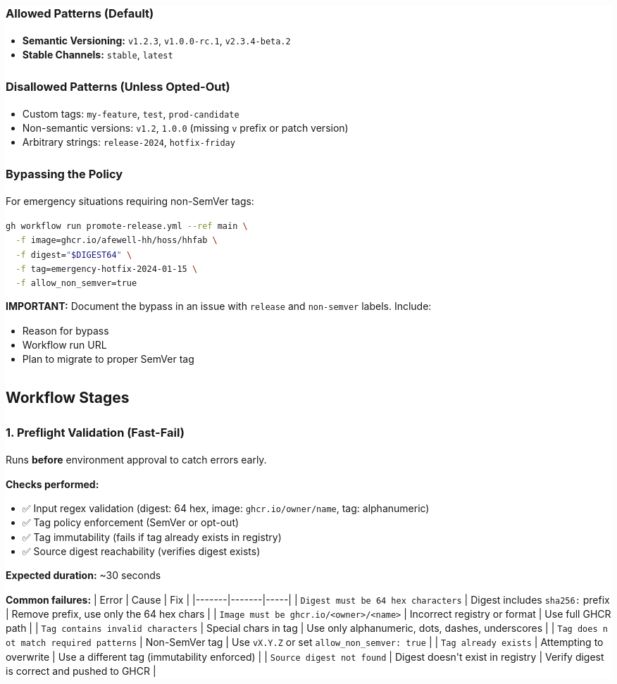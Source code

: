 ### Allowed Patterns (Default)

- **Semantic Versioning:** `v1.2.3`, `v1.0.0-rc.1`, `v2.3.4-beta.2`
- **Stable Channels:** `stable`, `latest`

### Disallowed Patterns (Unless Opted-Out)

- Custom tags: `my-feature`, `test`, `prod-candidate`
- Non-semantic versions: `v1.2`, `1.0.0` (missing `v` prefix or patch version)
- Arbitrary strings: `release-2024`, `hotfix-friday`

### Bypassing the Policy

For emergency situations requiring non-SemVer tags:

```bash
gh workflow run promote-release.yml --ref main \
  -f image=ghcr.io/afewell-hh/hoss/hhfab \
  -f digest="$DIGEST64" \
  -f tag=emergency-hotfix-2024-01-15 \
  -f allow_non_semver=true
```

**IMPORTANT:** Document the bypass in an issue with `release` and `non-semver` labels. Include:
- Reason for bypass
- Workflow run URL
- Plan to migrate to proper SemVer tag

## Workflow Stages

### 1. Preflight Validation (Fast-Fail)

Runs **before** environment approval to catch errors early.

**Checks performed:**
- ✅ Input regex validation (digest: 64 hex, image: `ghcr.io/owner/name`, tag: alphanumeric)
- ✅ Tag policy enforcement (SemVer or opt-out)
- ✅ Tag immutability (fails if tag already exists in registry)
- ✅ Source digest reachability (verifies digest exists)

**Expected duration:** ~30 seconds

**Common failures:**
| Error | Cause | Fix |
|-------|-------|-----|
| `Digest must be 64 hex characters` | Digest includes `sha256:` prefix | Remove prefix, use only the 64 hex chars |
| `Image must be ghcr.io/<owner>/<name>` | Incorrect registry or format | Use full GHCR path |
| `Tag contains invalid characters` | Special chars in tag | Use only alphanumeric, dots, dashes, underscores |
| `Tag does not match required patterns` | Non-SemVer tag | Use `vX.Y.Z` or set `allow_non_semver: true` |
| `Tag already exists` | Attempting to overwrite | Use a different tag (immutability enforced) |
| `Source digest not found` | Digest doesn't exist in registry | Verify digest is correct and pushed to GHCR |
